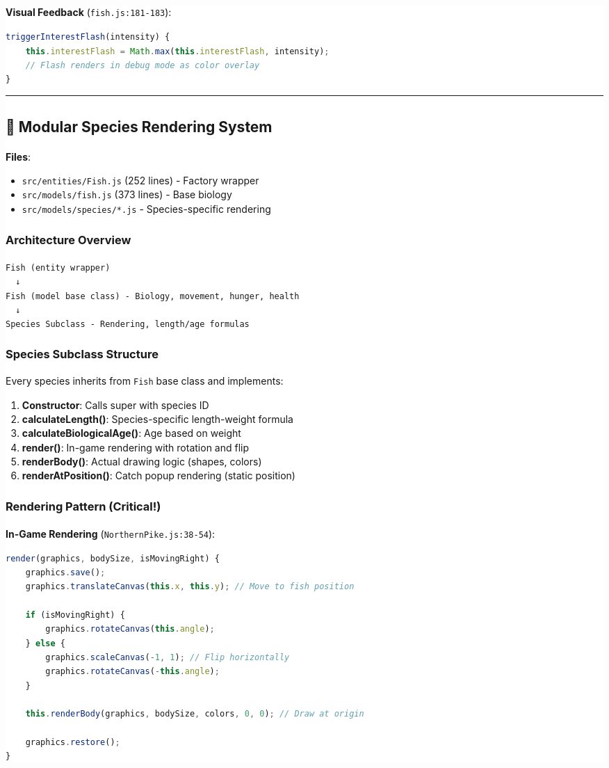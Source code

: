 **Visual Feedback** (`fish.js:181-183`):
```javascript
triggerInterestFlash(intensity) {
    this.interestFlash = Math.max(this.interestFlash, intensity);
    // Flash renders in debug mode as color overlay
}
```

---

## 🎨 Modular Species Rendering System

**Files**:
- `src/entities/Fish.js` (252 lines) - Factory wrapper
- `src/models/fish.js` (373 lines) - Base biology
- `src/models/species/*.js` - Species-specific rendering

### Architecture Overview

```
Fish (entity wrapper)
  ↓
Fish (model base class) - Biology, movement, hunger, health
  ↓
Species Subclass - Rendering, length/age formulas
```

### Species Subclass Structure

Every species inherits from `Fish` base class and implements:

1. **Constructor**: Calls super with species ID
2. **calculateLength()**: Species-specific length-weight formula
3. **calculateBiologicalAge()**: Age based on weight
4. **render()**: In-game rendering with rotation and flip
5. **renderBody()**: Actual drawing logic (shapes, colors)
6. **renderAtPosition()**: Catch popup rendering (static position)

### Rendering Pattern (Critical!)

**In-Game Rendering** (`NorthernPike.js:38-54`):
```javascript
render(graphics, bodySize, isMovingRight) {
    graphics.save();
    graphics.translateCanvas(this.x, this.y); // Move to fish position

    if (isMovingRight) {
        graphics.rotateCanvas(this.angle);
    } else {
        graphics.scaleCanvas(-1, 1); // Flip horizontally
        graphics.rotateCanvas(-this.angle);
    }

    this.renderBody(graphics, bodySize, colors, 0, 0); // Draw at origin

    graphics.restore();
}
```
